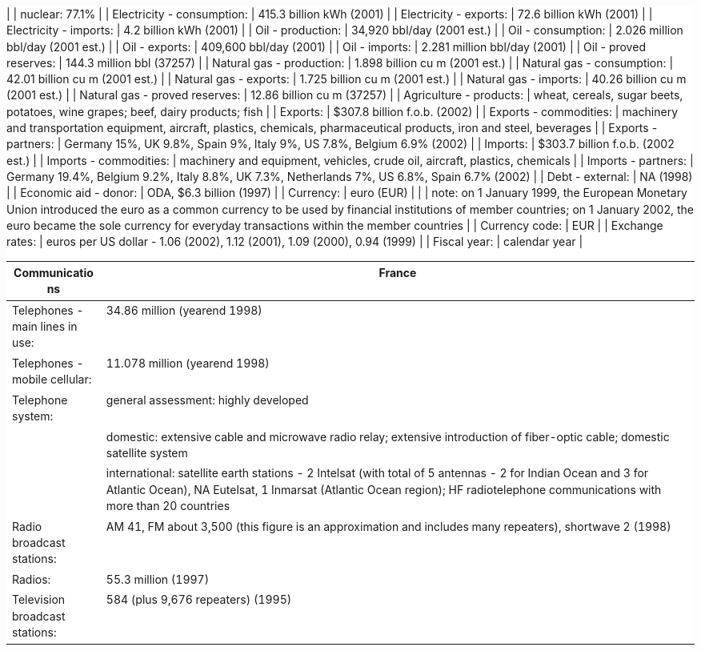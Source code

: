 | | nuclear: 77.1% |
| Electricity - consumption: | 415.3 billion kWh (2001) |
| Electricity - exports: | 72.6 billion kWh (2001) |
| Electricity - imports: | 4.2 billion kWh (2001) |
| Oil - production: | 34,920 bbl/day (2001 est.) |
| Oil - consumption: | 2.026 million bbl/day (2001 est.) |
| Oil - exports: | 409,600 bbl/day (2001) |
| Oil - imports: | 2.281 million bbl/day (2001) |
| Oil - proved reserves: | 144.3 million bbl (37257) |
| Natural gas - production: | 1.898 billion cu m (2001 est.) |
| Natural gas - consumption: | 42.01 billion cu m (2001 est.) |
| Natural gas - exports: | 1.725 billion cu m (2001 est.) |
| Natural gas - imports: | 40.26 billion cu m (2001 est.) |
| Natural gas - proved reserves: | 12.86 billion cu m (37257) |
| Agriculture - products: | wheat, cereals, sugar beets, potatoes, wine grapes; beef, dairy products; fish |
| Exports: | $307.8 billion f.o.b. (2002) |
| Exports - commodities: | machinery and transportation equipment, aircraft, plastics, chemicals, pharmaceutical products, iron and steel, beverages |
| Exports - partners: | Germany 15%, UK 9.8%, Spain 9%, Italy 9%, US 7.8%, Belgium 6.9% (2002) |
| Imports: | $303.7 billion f.o.b. (2002 est.) |
| Imports - commodities: | machinery and equipment, vehicles, crude oil, aircraft, plastics, chemicals |
| Imports - partners: | Germany 19.4%, Belgium 9.2%, Italy 8.8%, UK 7.3%, Netherlands 7%, US 6.8%, Spain 6.7% (2002) |
| Debt - external: | NA (1998) |
| Economic aid - donor: | ODA, $6.3 billion (1997) |
| Currency: | euro (EUR) |
| | note: on 1 January 1999, the European Monetary Union introduced the euro as a common currency to be used by financial institutions of member countries; on 1 January 2002, the euro became the sole currency for everyday transactions within the member countries |
| Currency code: | EUR |
| Exchange rates: | euros per US dollar - 1.06 (2002), 1.12 (2001), 1.09 (2000), 0.94 (1999) |
| Fiscal year: | calendar year |

| Communications | France |
| --- | --- |
| Telephones - main lines in use: | 34.86 million (yearend 1998) |
| Telephones - mobile cellular: | 11.078 million (yearend 1998) |
| Telephone system: | general assessment: highly developed |
| | domestic: extensive cable and microwave radio relay; extensive introduction of fiber-optic cable; domestic satellite system |
| | international: satellite earth stations - 2 Intelsat (with total of 5 antennas - 2 for Indian Ocean and 3 for Atlantic Ocean), NA Eutelsat, 1 Inmarsat (Atlantic Ocean region); HF radiotelephone communications with more than 20 countries |
| Radio broadcast stations: | AM 41, FM about 3,500 (this figure is an approximation and includes many repeaters), shortwave 2 (1998) |
| Radios: | 55.3 million (1997) |
| Television broadcast stations: | 584 (plus 9,676 repeaters) (1995) |